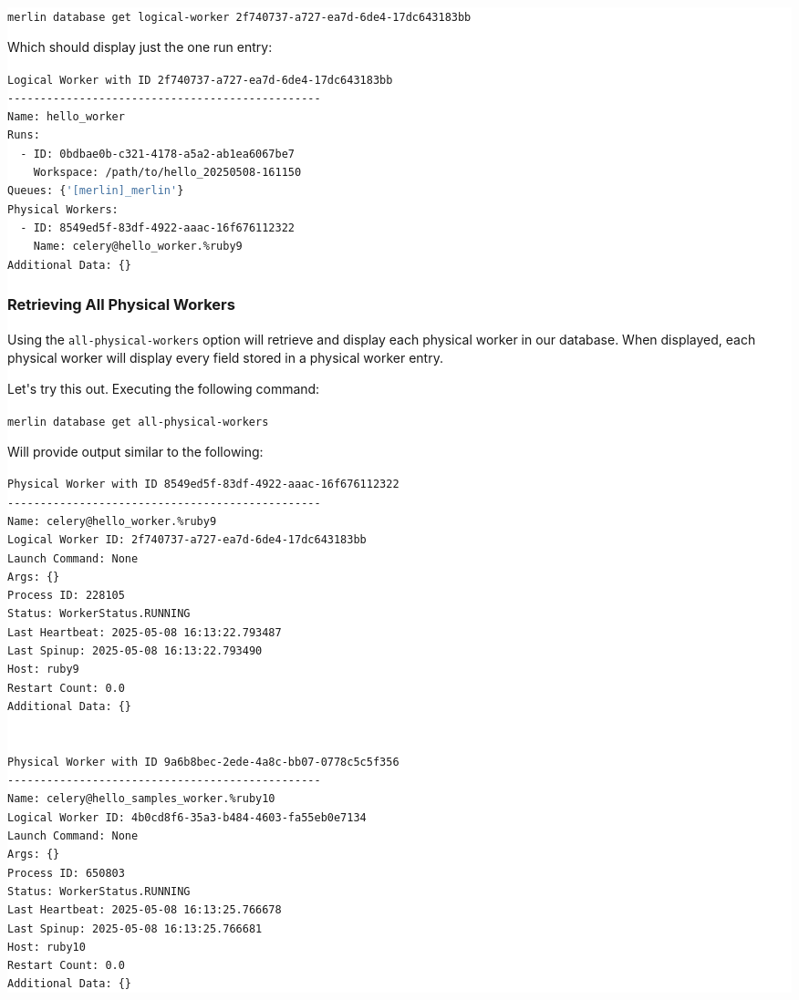 ```bash
merlin database get logical-worker 2f740737-a727-ea7d-6de4-17dc643183bb
```

Which should display just the one run entry:

```bash
Logical Worker with ID 2f740737-a727-ea7d-6de4-17dc643183bb
------------------------------------------------
Name: hello_worker
Runs:
  - ID: 0bdbae0b-c321-4178-a5a2-ab1ea6067be7
    Workspace: /path/to/hello_20250508-161150
Queues: {'[merlin]_merlin'}
Physical Workers:
  - ID: 8549ed5f-83df-4922-aaac-16f676112322
    Name: celery@hello_worker.%ruby9
Additional Data: {}
```

### Retrieving All Physical Workers

Using the `all-physical-workers` option will retrieve and display each physical worker in our database. When displayed, each physical worker will display every field stored in a physical worker entry.

Let's try this out. Executing the following command:

```bash
merlin database get all-physical-workers
```

Will provide output similar to the following:

```bash
Physical Worker with ID 8549ed5f-83df-4922-aaac-16f676112322
------------------------------------------------
Name: celery@hello_worker.%ruby9
Logical Worker ID: 2f740737-a727-ea7d-6de4-17dc643183bb
Launch Command: None
Args: {}
Process ID: 228105
Status: WorkerStatus.RUNNING
Last Heartbeat: 2025-05-08 16:13:22.793487
Last Spinup: 2025-05-08 16:13:22.793490
Host: ruby9
Restart Count: 0.0
Additional Data: {}


Physical Worker with ID 9a6b8bec-2ede-4a8c-bb07-0778c5c5f356
------------------------------------------------
Name: celery@hello_samples_worker.%ruby10
Logical Worker ID: 4b0cd8f6-35a3-b484-4603-fa55eb0e7134
Launch Command: None
Args: {}
Process ID: 650803
Status: WorkerStatus.RUNNING
Last Heartbeat: 2025-05-08 16:13:25.766678
Last Spinup: 2025-05-08 16:13:25.766681
Host: ruby10
Restart Count: 0.0
Additional Data: {}
```
